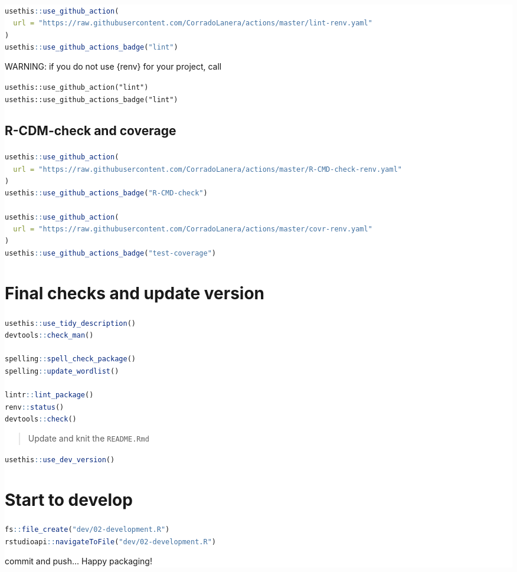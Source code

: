 ```r
usethis::use_github_action(
  url = "https://raw.githubusercontent.com/CorradoLanera/actions/master/lint-renv.yaml"
)
usethis::use_github_actions_badge("lint")
```


WARNING: if you do not use {renv} for your project, call

    usethis::use_github_action("lint")
    usethis::use_github_actions_badge("lint")

R-CDM-check and coverage
--------------------------------------------------------------------


```r
usethis::use_github_action(
  url = "https://raw.githubusercontent.com/CorradoLanera/actions/master/R-CMD-check-renv.yaml"
)
usethis::use_github_actions_badge("R-CMD-check")

usethis::use_github_action(
  url = "https://raw.githubusercontent.com/CorradoLanera/actions/master/covr-renv.yaml"
)
usethis::use_github_actions_badge("test-coverage")
```


Final checks and update version
====================================================================



```r
usethis::use_tidy_description()
devtools::check_man()

spelling::spell_check_package()
spelling::update_wordlist()

lintr::lint_package()
renv::status()
devtools::check()
```


> Update and knit the `README.Rmd`



```r
usethis::use_dev_version()
```


Start to develop
====================================================================



```r
fs::file_create("dev/02-development.R")
rstudioapi::navigateToFile("dev/02-development.R")
```


commit and push...
Happy packaging!

